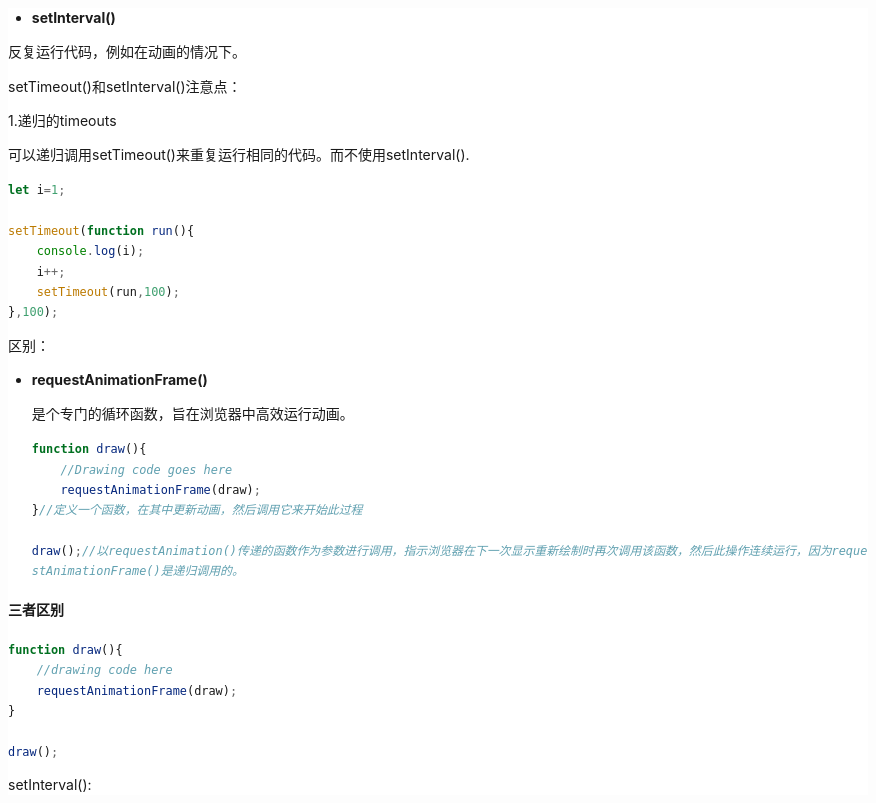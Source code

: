 + **setInterval()**

反复运行代码，例如在动画的情况下。





setTimeout()和setInterval()注意点：

1.递归的timeouts

可以递归调用setTimeout()来重复运行相同的代码。而不使用setInterval().

```javascript
let i=1;

setTimeout(function run(){
    console.log(i);
    i++;
    setTimeout(run,100);
},100);
```



区别：





+ **requestAnimationFrame()**

  

  

  是个专门的循环函数，旨在浏览器中高效运行动画。

  ```javascript
  function draw(){
      //Drawing code goes here
      requestAnimationFrame(draw);
  }//定义一个函数，在其中更新动画，然后调用它来开始此过程
  
  draw();//以requestAnimation()传递的函数作为参数进行调用，指示浏览器在下一次显示重新绘制时再次调用该函数，然后此操作连续运行，因为requestAnimationFrame()是递归调用的。
  ```

  

#### 三者区别

```javascript  
function draw(){
    //drawing code here
    requestAnimationFrame(draw);
}

draw();
```

setInterval():
